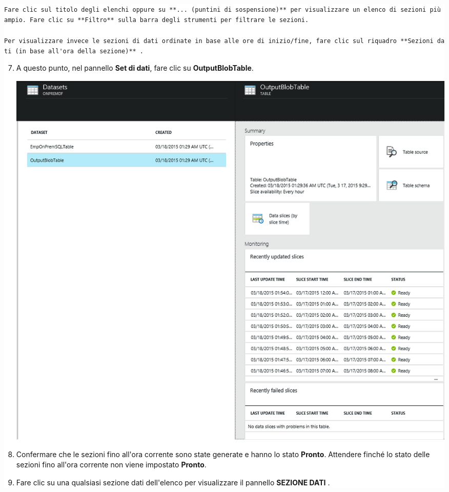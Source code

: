     Fare clic sul titolo degli elenchi oppure su **... (puntini di sospensione)** per visualizzare un elenco di sezioni più ampio. Fare clic su **Filtro** sulla barra degli strumenti per filtrare le sezioni.
   
    Per visualizzare invece le sezioni di dati ordinate in base alle ore di inizio/fine, fare clic sul riquadro **Sezioni dati (in base all'ora della sezione)** .
7. A questo punto, nel pannello **Set di dati**, fare clic su **OutputBlobTable**.
   
    ![Sezioni OputputBlobTable](./media/data-factory-move-data-between-onprem-and-cloud/OutputBlobTableSlicesBlade.png)
8. Confermare che le sezioni fino all'ora corrente sono state generate e hanno lo stato **Pronto**. Attendere finché lo stato delle sezioni fino all'ora corrente non viene impostato **Pronto**.
9. Fare clic su una qualsiasi sezione dati dell'elenco per visualizzare il pannello **SEZIONE DATI** .
   